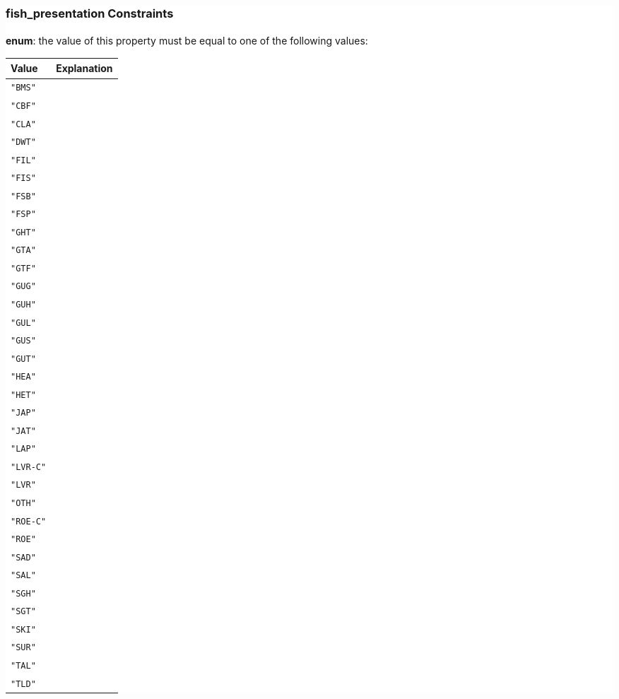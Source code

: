 ### fish_presentation Constraints

**enum**: the value of this property must be equal to one of the following values:

| Value       | Explanation |
| :---------- | :---------- |
| `"BMS"`     |             |
| `"CBF"`     |             |
| `"CLA"`     |             |
| `"DWT"`     |             |
| `"FIL"`     |             |
| `"FIS"`     |             |
| `"FSB"`     |             |
| `"FSP"`     |             |
| `"GHT"`     |             |
| `"GTA"`     |             |
| `"GTF"`     |             |
| `"GUG"`     |             |
| `"GUH"`     |             |
| `"GUL"`     |             |
| `"GUS"`     |             |
| `"GUT"`     |             |
| `"HEA"`     |             |
| `"HET"`     |             |
| `"JAP"`     |             |
| `"JAT"`     |             |
| `"LAP"`     |             |
| `"LVR-C"`   |             |
| `"LVR"`     |             |
| `"OTH"`     |             |
| `"ROE-C"`   |             |
| `"ROE"`     |             |
| `"SAD"`     |             |
| `"SAL"`     |             |
| `"SGH"`     |             |
| `"SGT"`     |             |
| `"SKI"`     |             |
| `"SUR"`     |             |
| `"TAL"`     |             |
| `"TLD"`     |             |